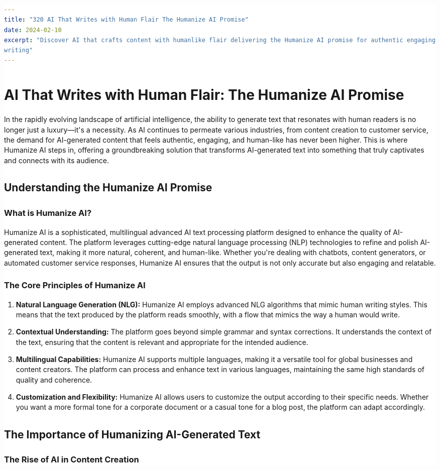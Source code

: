 ```yaml
---
title: "320 AI That Writes with Human Flair The Humanize AI Promise"
date: 2024-02-10
excerpt: "Discover AI that crafts content with humanlike flair delivering the Humanize AI promise for authentic engaging writing"
---
```


# AI That Writes with Human Flair: The Humanize AI Promise

In the rapidly evolving landscape of artificial intelligence, the ability to generate text that resonates with human readers is no longer just a luxury—it's a necessity. As AI continues to permeate various industries, from content creation to customer service, the demand for AI-generated content that feels authentic, engaging, and human-like has never been higher. This is where Humanize AI steps in, offering a groundbreaking solution that transforms AI-generated text into something that truly captivates and connects with its audience.

## Understanding the Humanize AI Promise

### What is Humanize AI?

Humanize AI is a sophisticated, multilingual advanced AI text processing platform designed to enhance the quality of AI-generated content. The platform leverages cutting-edge natural language processing (NLP) technologies to refine and polish AI-generated text, making it more natural, coherent, and human-like. Whether you're dealing with chatbots, content generators, or automated customer service responses, Humanize AI ensures that the output is not only accurate but also engaging and relatable.

### The Core Principles of Humanize AI

1. **Natural Language Generation (NLG):** Humanize AI employs advanced NLG algorithms that mimic human writing styles. This means that the text produced by the platform reads smoothly, with a flow that mimics the way a human would write.

2. **Contextual Understanding:** The platform goes beyond simple grammar and syntax corrections. It understands the context of the text, ensuring that the content is relevant and appropriate for the intended audience.

3. **Multilingual Capabilities:** Humanize AI supports multiple languages, making it a versatile tool for global businesses and content creators. The platform can process and enhance text in various languages, maintaining the same high standards of quality and coherence.

4. **Customization and Flexibility:** Humanize AI allows users to customize the output according to their specific needs. Whether you want a more formal tone for a corporate document or a casual tone for a blog post, the platform can adapt accordingly.

## The Importance of Humanizing AI-Generated Text

### The Rise of AI in Content Creation
